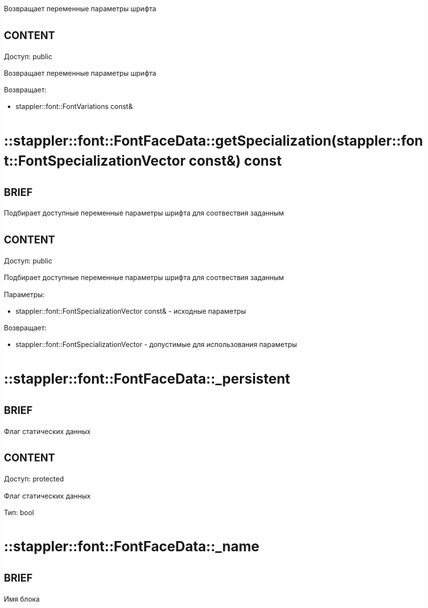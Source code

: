 Возвращает переменные параметры шрифта

## CONTENT

Доступ: public

Возвращает переменные параметры шрифта

Возвращает:
* stappler::font::FontVariations const&

# ::stappler::font::FontFaceData::getSpecialization(stappler::font::FontSpecializationVector const&) const

## BRIEF

Подбирает доступные переменные параметры шрифта для соотвествия заданным

## CONTENT

Доступ: public

Подбирает доступные переменные параметры шрифта для соотвествия заданным

Параметры:
* stappler::font::FontSpecializationVector const& - исходные параметры

Возвращает:
* stappler::font::FontSpecializationVector - допустимые для использования параметры

# ::stappler::font::FontFaceData::_persistent

## BRIEF

Флаг статических данных

## CONTENT

Доступ: protected

Флаг статических данных

Тип: bool


# ::stappler::font::FontFaceData::_name

## BRIEF

Имя блока
